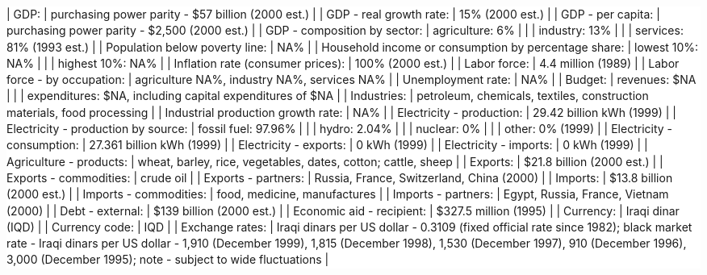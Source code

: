 | GDP: | purchasing power parity - $57 billion (2000 est.) |
| GDP - real growth rate: | 15% (2000 est.) |
| GDP - per capita: | purchasing power parity - $2,500 (2000 est.) |
| GDP - composition by sector: | agriculture: 6% |
| | industry: 13% |
| | services: 81% (1993 est.) |
| Population below poverty line: | NA% |
| Household income or consumption by percentage share: | lowest 10%: NA% |
| | highest 10%: NA% |
| Inflation rate (consumer prices): | 100% (2000 est.) |
| Labor force: | 4.4 million (1989) |
| Labor force - by occupation: | agriculture NA%, industry NA%, services NA% |
| Unemployment rate: | NA% |
| Budget: | revenues: $NA |
| | expenditures: $NA, including capital expenditures of $NA |
| Industries: | petroleum, chemicals, textiles, construction materials, food processing |
| Industrial production growth rate: | NA% |
| Electricity - production: | 29.42 billion kWh (1999) |
| Electricity - production by source: | fossil fuel: 97.96% |
| | hydro: 2.04% |
| | nuclear: 0% |
| | other: 0% (1999) |
| Electricity - consumption: | 27.361 billion kWh (1999) |
| Electricity - exports: | 0 kWh (1999) |
| Electricity - imports: | 0 kWh (1999) |
| Agriculture - products: | wheat, barley, rice, vegetables, dates, cotton; cattle, sheep |
| Exports: | $21.8 billion (2000 est.) |
| Exports - commodities: | crude oil |
| Exports - partners: | Russia, France, Switzerland, China (2000) |
| Imports: | $13.8 billion (2000 est.) |
| Imports - commodities: | food, medicine, manufactures |
| Imports - partners: | Egypt, Russia, France, Vietnam (2000) |
| Debt - external: | $139 billion (2000 est.) |
| Economic aid - recipient: | $327.5 million (1995) |
| Currency: | Iraqi dinar (IQD) |
| Currency code: | IQD |
| Exchange rates: | Iraqi dinars per US dollar - 0.3109 (fixed official rate since 1982); black market rate - Iraqi dinars per US dollar - 1,910 (December 1999), 1,815 (December 1998), 1,530 (December 1997), 910 (December 1996), 3,000 (December 1995); note - subject to wide fluctuations |